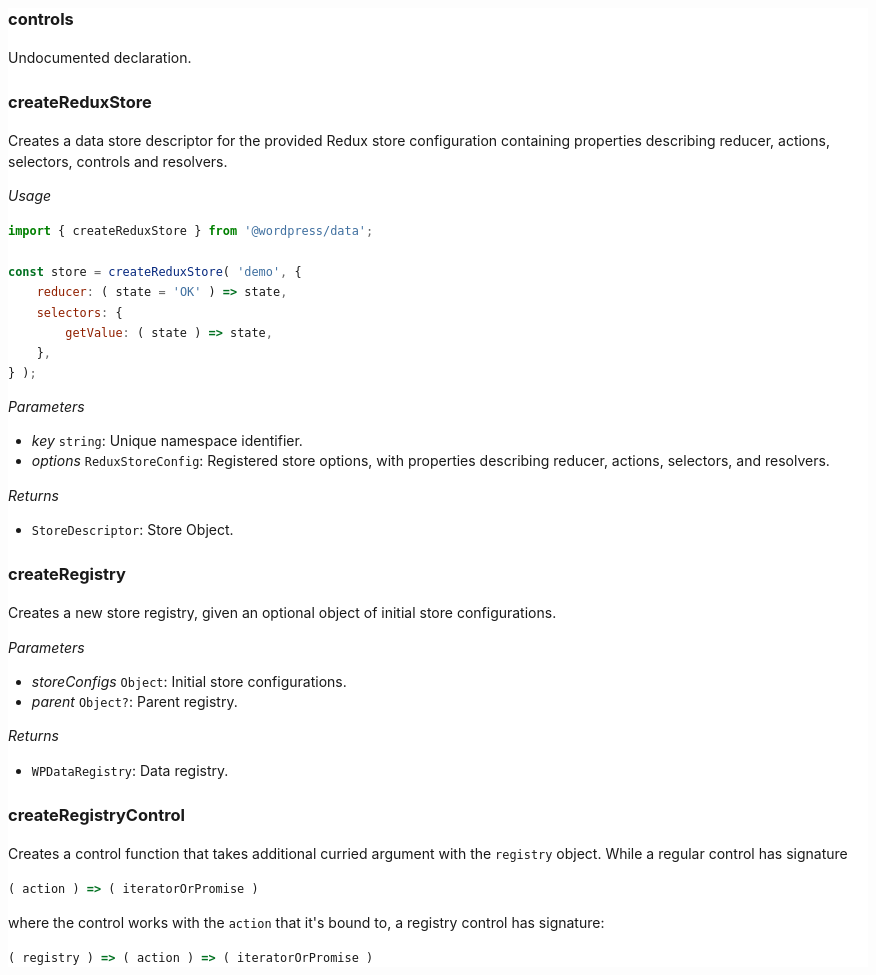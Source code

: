 ### controls

Undocumented declaration.

### createReduxStore

Creates a data store descriptor for the provided Redux store configuration containing
properties describing reducer, actions, selectors, controls and resolvers.

_Usage_

```js
import { createReduxStore } from '@wordpress/data';

const store = createReduxStore( 'demo', {
    reducer: ( state = 'OK' ) => state,
    selectors: {
        getValue: ( state ) => state,
    },
} );
```

_Parameters_

-   _key_ `string`: Unique namespace identifier.
-   _options_ `ReduxStoreConfig`: Registered store options, with properties describing reducer, actions, selectors, and resolvers.

_Returns_

-   `StoreDescriptor`: Store Object.

### createRegistry

Creates a new store registry, given an optional object of initial store
configurations.

_Parameters_

-   _storeConfigs_ `Object`: Initial store configurations.
-   _parent_ `Object?`: Parent registry.

_Returns_

-   `WPDataRegistry`: Data registry.

### createRegistryControl

Creates a control function that takes additional curried argument with the `registry` object.
While a regular control has signature

```js
( action ) => ( iteratorOrPromise )
```

where the control works with the `action` that it's bound to, a registry control has signature:

```js
( registry ) => ( action ) => ( iteratorOrPromise )
```
